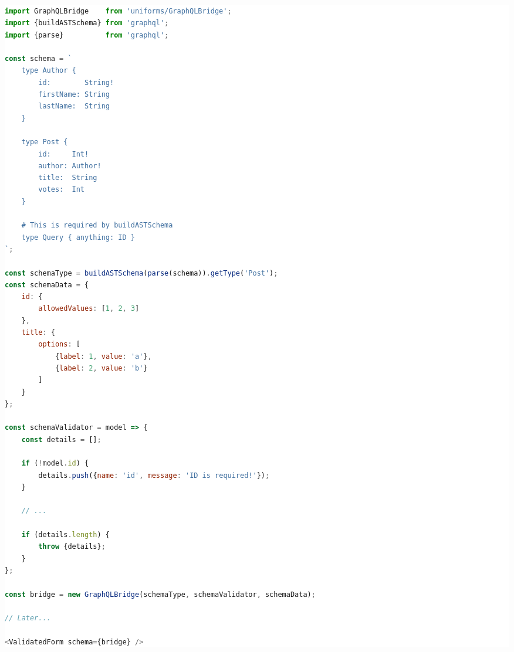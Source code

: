 ```js
import GraphQLBridge    from 'uniforms/GraphQLBridge';
import {buildASTSchema} from 'graphql';
import {parse}          from 'graphql';

const schema = `
    type Author {
        id:        String!
        firstName: String
        lastName:  String
    }

    type Post {
        id:     Int!
        author: Author!
        title:  String
        votes:  Int
    }

    # This is required by buildASTSchema
    type Query { anything: ID }
`;

const schemaType = buildASTSchema(parse(schema)).getType('Post');
const schemaData = {
    id: {
        allowedValues: [1, 2, 3]
    },
    title: {
        options: [
            {label: 1, value: 'a'},
            {label: 2, value: 'b'}
        ]
    }
};

const schemaValidator = model => {
    const details = [];

    if (!model.id) {
        details.push({name: 'id', message: 'ID is required!'});
    }

    // ...

    if (details.length) {
        throw {details};
    }
};

const bridge = new GraphQLBridge(schemaType, schemaValidator, schemaData);

// Later...

<ValidatedForm schema={bridge} />
```
